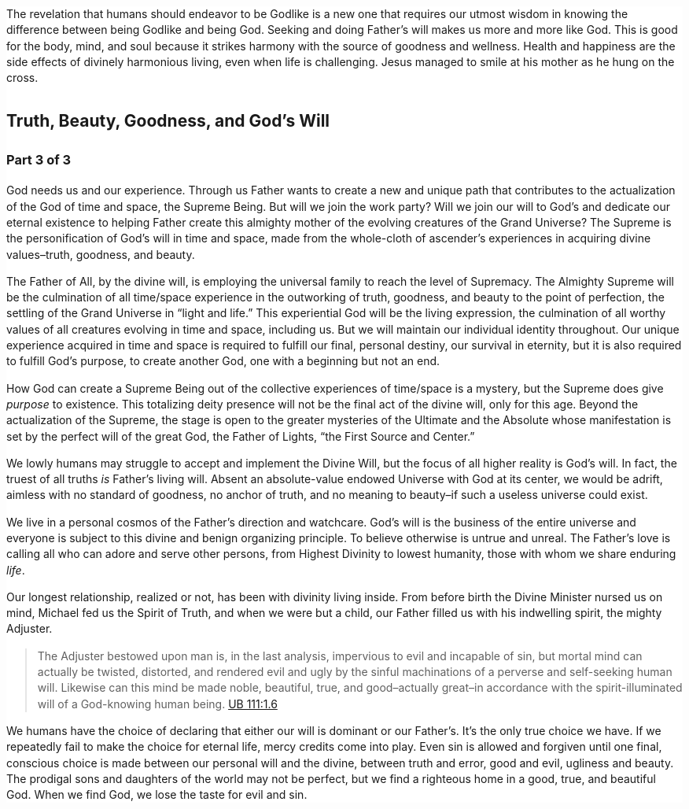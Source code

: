 The revelation that humans should endeavor to be Godlike is a new one that requires our utmost wisdom in knowing the difference between being Godlike and being God. Seeking and doing Father’s will makes us more and more like God. This is good for the body, mind, and soul because it strikes harmony with the source of goodness and wellness. Health and happiness are the side effects of divinely harmonious living, even when life is challenging. Jesus managed to smile at his mother as he hung on the cross.

## Truth, Beauty, Goodness, and God’s Will

### Part 3 of 3

God needs us and our experience. Through us Father wants to create a new and unique path that contributes to the actualization of the God of time and space, the Supreme Being. But will we join the work party? Will we join our will to God’s and dedicate our eternal existence to helping Father create this almighty mother of the evolving creatures of the Grand Universe? The Supreme is the personification of God’s will in time and space, made from the whole-cloth of ascender’s experiences in acquiring divine values–truth, goodness, and beauty.

The Father of All, by the divine will, is employing the universal family to reach the level of Supremacy. The Almighty Supreme will be the culmination of all time/space experience in the outworking of truth, goodness, and beauty to the point of perfection, the settling of the Grand Universe in “light and life.” This experiential God will be the living expression, the culmination of all worthy values of all creatures evolving in time and space, including us. But we will maintain our individual identity throughout. Our unique experience acquired in time and space is required to fulfill our final, personal destiny, our survival in eternity, but it is also required to fulfill God’s purpose, to create another God, one with a beginning but not an end.

How God can create a Supreme Being out of the collective experiences of time/space is a mystery, but the Supreme does give _purpose_ to existence. This totalizing deity presence will not be the final act of the divine will, only for this age. Beyond the actualization of the Supreme, the stage is open to the greater mysteries of the Ultimate and the Absolute whose manifestation is set by the perfect will of the great God, the Father of Lights, “the First Source and Center.”

We lowly humans may struggle to accept and implement the Divine Will, but the focus of all higher reality is God’s will. In fact, the truest of all truths _is_ Father’s living will. Absent an absolute-value endowed Universe with God at its center, we would be adrift, aimless with no standard of goodness, no anchor of truth, and no meaning to beauty–if such a useless universe could exist.

We live in a personal cosmos of the Father’s direction and watchcare. God’s will is the business of the entire universe and everyone is subject to this divine and benign organizing principle. To believe otherwise is untrue and unreal. The Father’s love is calling all who can adore and serve other persons, from Highest Divinity to lowest humanity, those with whom we share enduring _life_.

Our longest relationship, realized or not, has been with divinity living inside. From before birth the Divine Minister nursed us on mind, Michael fed us the Spirit of Truth, and when we were but a child, our Father filled us with his indwelling spirit, the mighty Adjuster.

> The Adjuster bestowed upon man is, in the last analysis, impervious to evil and incapable of sin, but mortal mind can actually be twisted, distorted, and rendered evil and ugly by the sinful machinations of a perverse and self-seeking human will. Likewise can this mind be made noble, beautiful, true, and good–actually great–in accordance with the spirit-illuminated will of a God-knowing human being. <a id="a151_405"></a>[UB 111:1.6](/en/The_Urantia_Book/111#p1_6)

We humans have the choice of declaring that either our will is dominant or our Father’s. It’s the only true choice we have. If we repeatedly fail to make the choice for eternal life, mercy credits come into play. Even sin is allowed and forgiven until one final, conscious choice is made between our personal will and the divine, between truth and error, good and evil, ugliness and beauty. The prodigal sons and daughters of the world may not be perfect, but we find a righteous home in a good, true, and beautiful God. When we find God, we lose the taste for evil and sin.
